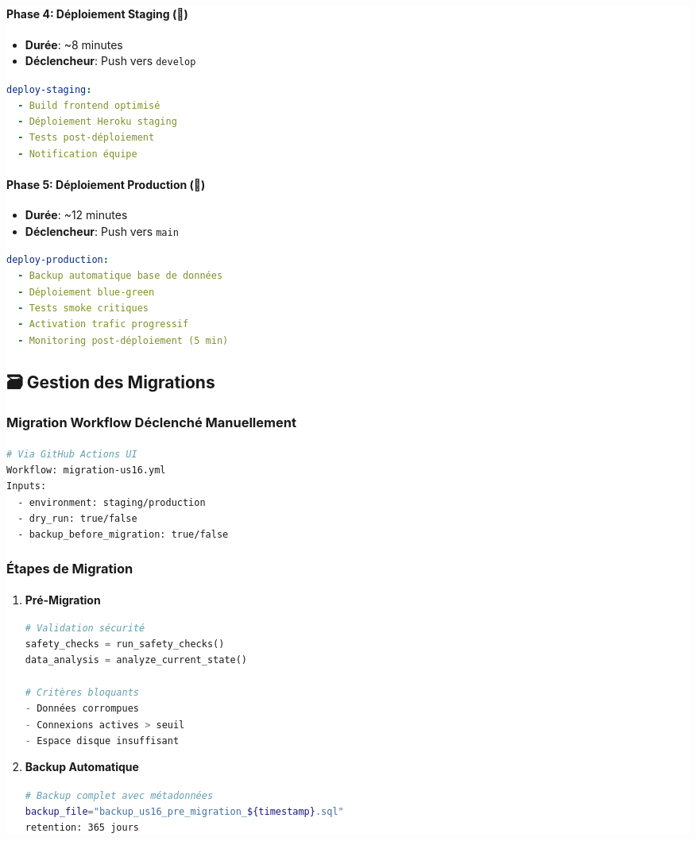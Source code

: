 #### Phase 4: Déploiement Staging (🚀)
- **Durée**: ~8 minutes
- **Déclencheur**: Push vers `develop`

```yaml
deploy-staging:
  - Build frontend optimisé
  - Déploiement Heroku staging
  - Tests post-déploiement
  - Notification équipe
```

#### Phase 5: Déploiement Production (🌟)
- **Durée**: ~12 minutes
- **Déclencheur**: Push vers `main`

```yaml
deploy-production:
  - Backup automatique base de données
  - Déploiement blue-green
  - Tests smoke critiques
  - Activation trafic progressif
  - Monitoring post-déploiement (5 min)
```

## 🗃️ Gestion des Migrations

### Migration Workflow Déclenché Manuellement

```bash
# Via GitHub Actions UI
Workflow: migration-us16.yml
Inputs:
  - environment: staging/production
  - dry_run: true/false
  - backup_before_migration: true/false
```

### Étapes de Migration

1. **Pré-Migration**
   ```python
   # Validation sécurité
   safety_checks = run_safety_checks()
   data_analysis = analyze_current_state()
   
   # Critères bloquants
   - Données corrompues
   - Connexions actives > seuil
   - Espace disque insuffisant
   ```

2. **Backup Automatique**
   ```bash
   # Backup complet avec métadonnées
   backup_file="backup_us16_pre_migration_${timestamp}.sql"
   retention: 365 jours
   ```
